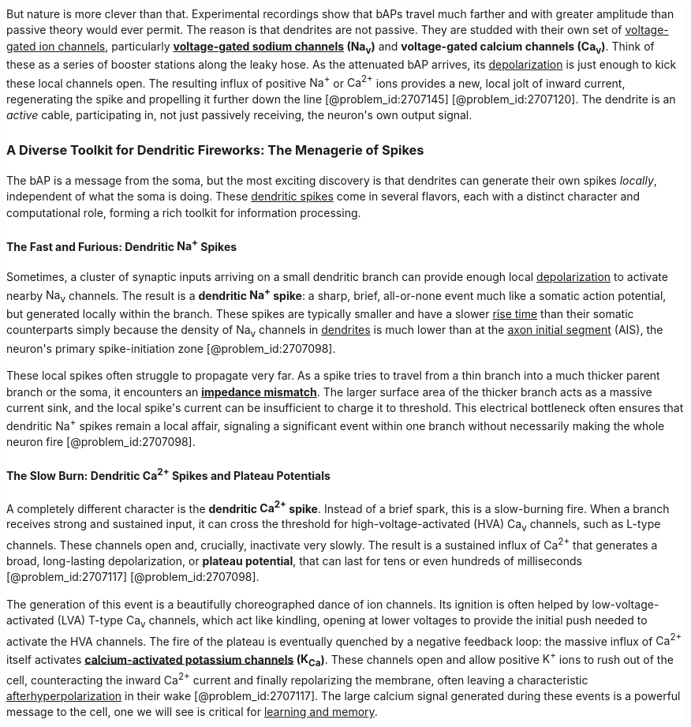 But nature is more clever than that. Experimental recordings show that bAPs travel much farther and with greater amplitude than passive theory would ever permit. The reason is that dendrites are not passive. They are studded with their own set of [voltage-gated ion channels](@article_id:175032), particularly **[voltage-gated sodium channels](@article_id:138594) ($\mathrm{Na_v}$)** and **voltage-gated calcium channels ($\mathrm{Ca_v}$)**. Think of these as a series of booster stations along the leaky hose. As the attenuated bAP arrives, its [depolarization](@article_id:155989) is just enough to kick these local channels open. The resulting influx of positive $\mathrm{Na}^{+}$ or $\mathrm{Ca}^{2+}$ ions provides a new, local jolt of inward current, regenerating the spike and propelling it further down the line [@problem_id:2707145] [@problem_id:2707120]. The dendrite is an *active* cable, participating in, not just passively receiving, the neuron's own output signal.

### A Diverse Toolkit for Dendritic Fireworks: The Menagerie of Spikes

The bAP is a message from the soma, but the most exciting discovery is that dendrites can generate their own spikes *locally*, independent of what the soma is doing. These [dendritic spikes](@article_id:164839) come in several flavors, each with a distinct character and computational role, forming a rich toolkit for information processing.

#### The Fast and Furious: Dendritic $\mathrm{Na}^{+}$ Spikes

Sometimes, a cluster of synaptic inputs arriving on a small dendritic branch can provide enough local [depolarization](@article_id:155989) to activate nearby $\mathrm{Na_v}$ channels. The result is a **dendritic $\mathrm{Na}^{+}$ spike**: a sharp, brief, all-or-none event much like a somatic action potential, but generated locally within the branch. These spikes are typically smaller and have a slower [rise time](@article_id:263261) than their somatic counterparts simply because the density of $\mathrm{Na_v}$ channels in [dendrites](@article_id:159009) is much lower than at the [axon initial segment](@article_id:150345) (AIS), the neuron's primary spike-initiation zone [@problem_id:2707098].

These local spikes often struggle to propagate very far. As a spike tries to travel from a thin branch into a much thicker parent branch or the soma, it encounters an **[impedance mismatch](@article_id:260852)**. The larger surface area of the thicker branch acts as a massive current sink, and the local spike's current can be insufficient to charge it to threshold. This electrical bottleneck often ensures that dendritic $\mathrm{Na}^{+}$ spikes remain a local affair, signaling a significant event within one branch without necessarily making the whole neuron fire [@problem_id:2707098].

#### The Slow Burn: Dendritic $\mathrm{Ca}^{2+}$ Spikes and Plateau Potentials

A completely different character is the **dendritic $\mathrm{Ca}^{2+}$ spike**. Instead of a brief spark, this is a slow-burning fire. When a branch receives strong and sustained input, it can cross the threshold for high-voltage-activated (HVA) $\mathrm{Ca_v}$ channels, such as L-type channels. These channels open and, crucially, inactivate very slowly. The result is a sustained influx of $\mathrm{Ca}^{2+}$ that generates a broad, long-lasting depolarization, or **plateau potential**, that can last for tens or even hundreds of milliseconds [@problem_id:2707117] [@problem_id:2707098].

The generation of this event is a beautifully choreographed dance of ion channels. Its ignition is often helped by low-voltage-activated (LVA) T-type $\mathrm{Ca_v}$ channels, which act like kindling, opening at lower voltages to provide the initial push needed to activate the HVA channels. The fire of the plateau is eventually quenched by a negative feedback loop: the massive influx of $\mathrm{Ca}^{2+}$ itself activates **[calcium-activated potassium channels](@article_id:190035) ($\mathrm{K_{Ca}}$)**. These channels open and allow positive $\mathrm{K}^{+}$ ions to rush out of the cell, counteracting the inward $\mathrm{Ca}^{2+}$ current and finally repolarizing the membrane, often leaving a characteristic [afterhyperpolarization](@article_id:167688) in their wake [@problem_id:2707117]. The large calcium signal generated during these events is a powerful message to the cell, one we will see is critical for [learning and memory](@article_id:163857).
